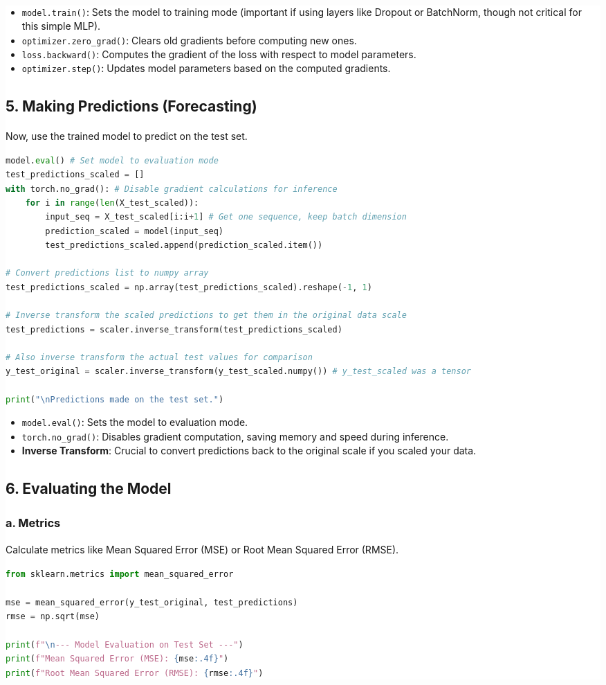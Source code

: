 - `model.train()`: Sets the model to training mode (important if using layers like Dropout or BatchNorm, though not critical for this simple MLP).
- `optimizer.zero_grad()`: Clears old gradients before computing new ones.
- `loss.backward()`: Computes the gradient of the loss with respect to model parameters.
- `optimizer.step()`: Updates model parameters based on the computed gradients.

## 5. Making Predictions (Forecasting)

Now, use the trained model to predict on the test set.

```python
model.eval() # Set model to evaluation mode
test_predictions_scaled = []
with torch.no_grad(): # Disable gradient calculations for inference
    for i in range(len(X_test_scaled)):
        input_seq = X_test_scaled[i:i+1] # Get one sequence, keep batch dimension
        prediction_scaled = model(input_seq)
        test_predictions_scaled.append(prediction_scaled.item())

# Convert predictions list to numpy array
test_predictions_scaled = np.array(test_predictions_scaled).reshape(-1, 1)

# Inverse transform the scaled predictions to get them in the original data scale
test_predictions = scaler.inverse_transform(test_predictions_scaled)

# Also inverse transform the actual test values for comparison
y_test_original = scaler.inverse_transform(y_test_scaled.numpy()) # y_test_scaled was a tensor

print("\nPredictions made on the test set.")
```

- `model.eval()`: Sets the model to evaluation mode.
- `torch.no_grad()`: Disables gradient computation, saving memory and speed during inference.
- **Inverse Transform**: Crucial to convert predictions back to the original scale if you scaled your data.

## 6. Evaluating the Model

### a. Metrics

Calculate metrics like Mean Squared Error (MSE) or Root Mean Squared Error (RMSE).

```python
from sklearn.metrics import mean_squared_error

mse = mean_squared_error(y_test_original, test_predictions)
rmse = np.sqrt(mse)

print(f"\n--- Model Evaluation on Test Set ---")
print(f"Mean Squared Error (MSE): {mse:.4f}")
print(f"Root Mean Squared Error (RMSE): {rmse:.4f}")
```
